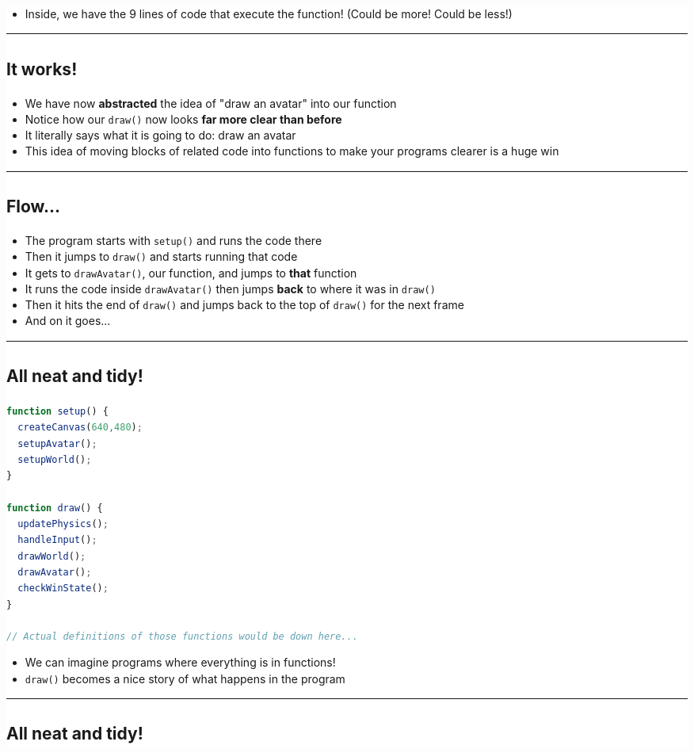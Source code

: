 - Inside, we have the 9 lines of code that execute the function! (Could be more! Could be less!)

---

## It works!

- We have now __abstracted__ the idea of "draw an avatar" into our function
- Notice how our `draw()` now looks __far more clear than before__
- It literally says what it is going to do: draw an avatar
- This idea of moving blocks of related code into functions to make your programs clearer is a huge win

---

## Flow...

- The program starts with `setup()` and runs the code there
- Then it jumps to `draw()` and starts running that code
- It gets to `drawAvatar()`, our function, and jumps to __that__ function
- It runs the code inside `drawAvatar()` then jumps __back__ to where it was in `draw()`
- Then it hits the end of `draw()` and jumps back to the top of `draw()` for the next frame
- And on it goes...

---

## All neat and tidy!

```javascript
function setup() {
  createCanvas(640,480);
  setupAvatar();
  setupWorld();
}

function draw() {
  updatePhysics();
  handleInput();
  drawWorld();
  drawAvatar();
  checkWinState();
}

// Actual definitions of those functions would be down here...
```

- We can imagine programs where everything is in functions!
- `draw()` becomes a nice story of what happens in the program

---

## All neat and tidy!
